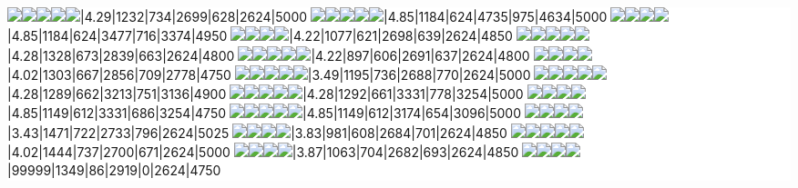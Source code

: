 ![](/item/3087.png)![](/item/1001.png)![](/item/1053.png)![](/item/1055.png)![](/item/1036.png)|4.29|1232|734|2699|628|2624|5000
![](/item/3026.png)![](/item/1001.png)![](/item/1053.png)![](/item/1055.png)![](/item/1036.png)|4.85|1184|624|4735|975|4634|5000
![](/item/6333.png)![](/item/1001.png)![](/item/1053.png)![](/item/1055.png)|4.85|1184|624|3477|716|3374|4950
![](/item/3091.png)![](/item/1001.png)![](/item/1053.png)![](/item/1055.png)|4.22|1077|621|2698|639|2624|4850
![](/item/3156.png)![](/item/1001.png)![](/item/1053.png)![](/item/1055.png)![](/item/1036.png)|4.28|1328|673|2839|663|2624|4800
![](/item/3085.png)![](/item/1001.png)![](/item/1053.png)![](/item/1055.png)![](/item/1036.png)|4.22|897|606|2691|637|2624|4800
![](/item/6692.png)![](/item/1001.png)![](/item/1053.png)![](/item/1055.png)|4.02|1303|667|2856|709|2778|4750
![](/item/6672.png)![](/item/1001.png)![](/item/1053.png)![](/item/1055.png)![](/item/1036.png)|3.49|1195|736|2688|770|2624|5000
![](/item/3814.png)![](/item/1001.png)![](/item/1053.png)![](/item/1055.png)![](/item/1036.png)|4.28|1289|662|3213|751|3136|4900
![](/item/3181.png)![](/item/1001.png)![](/item/1053.png)![](/item/1055.png)![](/item/1036.png)|4.28|1292|661|3331|778|3254|5000
![](/item/3071.png)![](/item/1001.png)![](/item/1053.png)![](/item/1055.png)|4.85|1149|612|3331|686|3254|4750
![](/item/6035.png)![](/item/1001.png)![](/item/1053.png)![](/item/1055.png)![](/item/1036.png)|4.85|1149|612|3174|654|3096|5000
![](/item/3074.png)![](/item/1001.png)![](/item/1055.png)![](/item/1037.png)|3.43|1471|722|2733|796|2624|5025
![](/item/3115.png)![](/item/1001.png)![](/item/1053.png)![](/item/1055.png)|3.83|981|608|2684|701|2624|4850
![](/item/6676.png)![](/item/1001.png)![](/item/1053.png)![](/item/1055.png)![](/item/1036.png)|4.02|1444|737|2700|671|2624|5000
![](/item/3124.png)![](/item/1001.png)![](/item/1053.png)![](/item/1055.png)|3.87|1063|704|2682|693|2624|4850
![](/item/6691.png)![](/item/1001.png)![](/item/1053.png)![](/item/1055.png)|99999|1349|86|2919|0|2624|4750










































